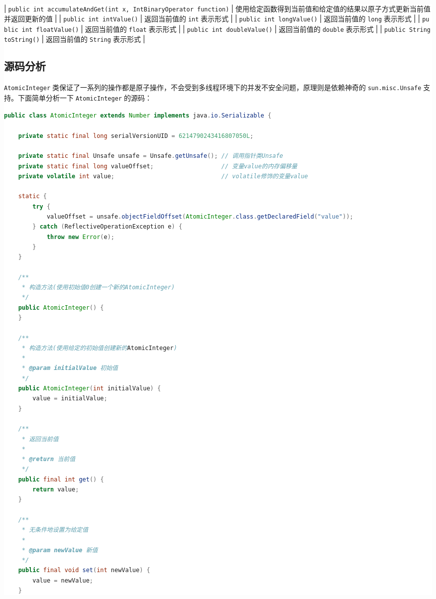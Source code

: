 | `public int accumulateAndGet(int x, IntBinaryOperator function)`   | 使用给定函数得到当前值和给定值的结果以原子方式更新当前值并返回更新的值 |
| `public int intValue()`                                            | 返回当前值的 `int` 表示形式                                            |
| `public int longValue()`                                           | 返回当前值的 `long` 表示形式                                           |
| `public int floatValue()`                                          | 返回当前值的 `float` 表示形式                                          |
| `public int doubleValue()`                                         | 返回当前值的 `double` 表示形式                                         |
| `public String toString()`                                         | 返回当前值的 `String` 表示形式                                         |

## 源码分析 ##
`AtomicInteger` 类保证了一系列的操作都是原子操作，不会受到多线程环境下的并发不安全问题，原理则是依赖神奇的 `sun.misc.Unsafe` 支持。下面简单分析一下 `AtomicInteger` 的源码：
```java
public class AtomicInteger extends Number implements java.io.Serializable {

    private static final long serialVersionUID = 6214790243416807050L;

    private static final Unsafe unsafe = Unsafe.getUnsafe(); // 调用指针类Unsafe
    private static final long valueOffset;                   // 变量value的内存偏移量
    private volatile int value;                              // volatile修饰的变量value

    static {
        try {
            valueOffset = unsafe.objectFieldOffset(AtomicInteger.class.getDeclaredField("value"));
        } catch (ReflectiveOperationException e) {
            throw new Error(e);
        }
    }

    /**
     * 构造方法(使用初始值0创建一个新的AtomicInteger)
     */
    public AtomicInteger() {
    }

    /**
     * 构造方法(使用给定的初始值创建新的AtomicInteger)
     *
     * @param initialValue 初始值
     */
    public AtomicInteger(int initialValue) {
        value = initialValue;
    }

    /**
     * 返回当前值
     *
     * @return 当前值
     */
    public final int get() {
        return value;
    }

    /**
     * 无条件地设置为给定值
     *
     * @param newValue 新值
     */
    public final void set(int newValue) {
        value = newValue;
    }
```